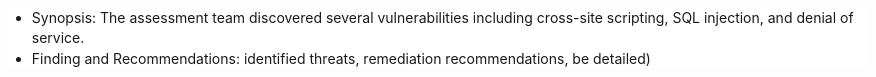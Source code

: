 * Synopsis: The assessment team discovered several vulnerabilities including cross-site scripting, SQL injection, and denial of service.
* Finding and Recommendations: identified threats, remediation recommendations, be detailed)